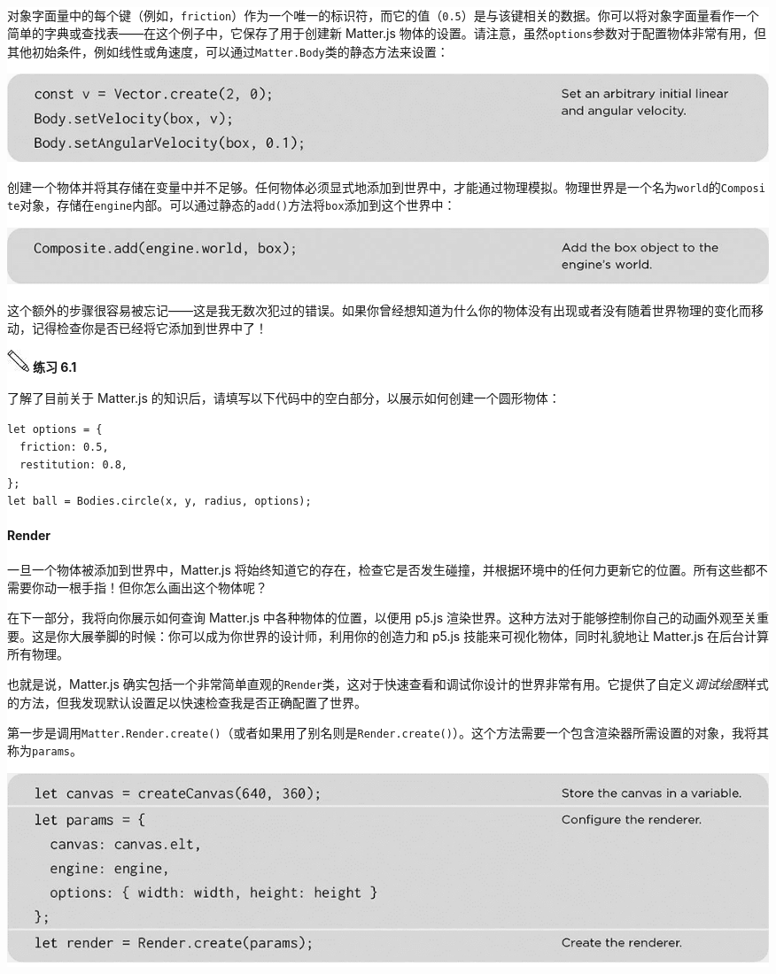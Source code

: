 对象字面量中的每个键（例如，`friction`）作为一个唯一的标识符，而它的值（`0.5`）是与该键相关的数据。你可以将对象字面量看作一个简单的字典或查找表——在这个例子中，它保存了用于创建新 Matter.js 物体的设置。请注意，虽然`options`参数对于配置物体非常有用，但其他初始条件，例如线性或角速度，可以通过`Matter.Body`类的静态方法来设置：

![Image](img/pg338_Image_511.jpg)

创建一个物体并将其存储在变量中并不足够。任何物体必须显式地添加到世界中，才能通过物理模拟。物理世界是一个名为`world`的`Composite`对象，存储在`engine`内部。可以通过静态的`add()`方法将`box`添加到这个世界中：

![Image](img/pg339_Image_512.jpg)

这个额外的步骤很容易被忘记——这是我无数次犯过的错误。如果你曾经想知道为什么你的物体没有出现或者没有随着世界物理的变化而移动，记得检查你是否已经将它添加到世界中了！

![Image](img/pencil.jpg) **练习 6.1**

了解了目前关于 Matter.js 的知识后，请填写以下代码中的空白部分，以展示如何创建一个圆形物体：

```
let options = {
  friction: 0.5,    
  restitution: 0.8,
};
let ball = Bodies.circle(x, y, radius, options);
```

#### **Render**

一旦一个物体被添加到世界中，Matter.js 将始终知道它的存在，检查它是否发生碰撞，并根据环境中的任何力更新它的位置。所有这些都不需要你动一根手指！但你怎么画出这个物体呢？

在下一部分，我将向你展示如何查询 Matter.js 中各种物体的位置，以便用 p5.js 渲染世界。这种方法对于能够控制你自己的动画外观至关重要。这是你大展拳脚的时候：你可以成为你世界的设计师，利用你的创造力和 p5.js 技能来可视化物体，同时礼貌地让 Matter.js 在后台计算所有物理。

也就是说，Matter.js 确实包括一个非常简单直观的`Render`类，这对于快速查看和调试你设计的世界非常有用。它提供了自定义*调试绘图*样式的方法，但我发现默认设置足以快速检查我是否正确配置了世界。

第一步是调用`Matter.Render.create()`（或者如果用了别名则是`Render.create()`）。这个方法需要一个包含渲染器所需设置的对象，我将其称为`params`。

![Image](img/pg340_Image_513.jpg)
